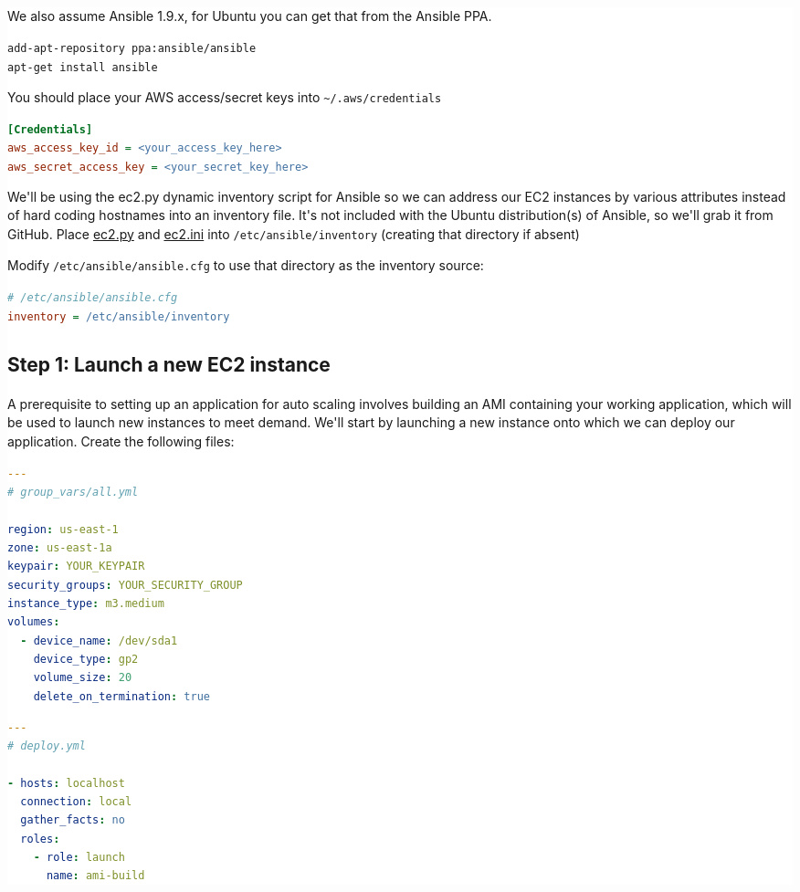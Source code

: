 We also assume Ansible 1.9.x, for Ubuntu you can get that from the Ansible PPA.

```bash
add-apt-repository ppa:ansible/ansible
apt-get install ansible
```

You should place your AWS access/secret keys into `~/.aws/credentials`

```ini
[Credentials]
aws_access_key_id = <your_access_key_here>
aws_secret_access_key = <your_secret_key_here>
```

We'll be using the ec2.py dynamic inventory script for Ansible so we can
address our EC2 instances by various attributes instead of hard coding
hostnames into an inventory file. It's not included with the Ubuntu
distribution(s) of Ansible, so we'll grab it from GitHub. Place
[ec2.py](https://raw.githubusercontent.com/ansible/ansible/stable-1.9/plugins/inventory/ec2.py)
and [ec2.ini](https://raw.githubusercontent.com/ansible/ansible/stable-1.9/plugins/inventory/ec2.ini)
into `/etc/ansible/inventory` (creating that directory if absent)

Modify `/etc/ansible/ansible.cfg` to use that directory as the inventory source:

```ini
# /etc/ansible/ansible.cfg
inventory = /etc/ansible/inventory
```


## Step 1: Launch a new EC2 instance

A prerequisite to setting up an application for auto scaling involves building
an AMI containing your working application, which will be used to launch new
instances to meet demand. We'll start by launching a new instance onto which
we can deploy our application. Create the following files:

```yaml
---
# group_vars/all.yml

region: us-east-1
zone: us-east-1a
keypair: YOUR_KEYPAIR
security_groups: YOUR_SECURITY_GROUP
instance_type: m3.medium
volumes:
  - device_name: /dev/sda1
    device_type: gp2
    volume_size: 20
    delete_on_termination: true
```

```yaml
---
# deploy.yml

- hosts: localhost
  connection: local
  gather_facts: no
  roles:
    - role: launch
      name: ami-build
```
